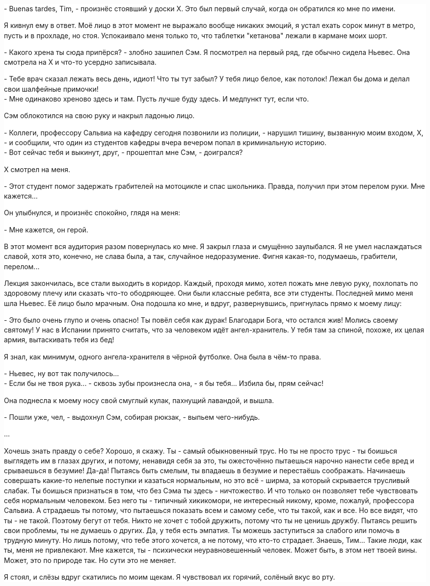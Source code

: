 \- Buenas tardes, Tim, - произнёс стоявший у доски X. Это был первый случай, когда он обратился ко мне по имени.

Я кивнул ему в ответ. Моё лицо в этот момент не выражало вообще никаких эмоций, я устал ехать сорок минут в метро, пусть и в прохладе, но стоя. Успокаивало меня только то, что таблетки "кетанова" лежали в кармане моих шорт.

\- Какого хрена ты сюда припёрся? - злобно зашипел Сэм. Я посмотрел на первый ряд, где обычно сидела Ньевес. Она смотрела на X и что-то усердно записывала.

\- Тебе врач сказал лежать весь день, идиот! Что ты тут забыл? У тебя лицо белое, как потолок! Лежал бы дома и делал свои шалфейные примочки!  
\- Мне одинаково хреново здесь и там. Пусть лучше буду здесь. И медпункт тут, если что.  

Сэм облокотился на свою руку и накрыл ладонью лицо.

\- Коллеги, профессору Сальвиа на кафедру сегодня позвонили из полиции, - нарушил тишину, вызванную моим входом, X, - и сообщили, что один из студентов кафедры вчера вечером попал в криминальную историю.  
\- Вот сейчас тебя и выкинут, друг, - прошептал мне Сэм, - доигрался?

Х смотрел на меня.

\- Этот студент помог задержать грабителей на мотоцикле и спас школьника. Правда, получил при этом перелом руки. Мне кажется...

Он улыбнулся, и произнёс спокойно, глядя на меня:

\- Мне кажется, он герой.

В этот момент вся аудитория разом повернулась ко мне. Я закрыл глаза и смущённо заулыбался. Я не умел наслаждаться славой, хотя это, конечно, не слава была, а так, случайное недоразумение. Фигня какая-то, подумаешь, грабители, перелом...

Лекция закончилась, все стали выходить в коридор. Каждый, проходя мимо, хотел пожать мне левую руку, похлопать по здоровому плечу или сказать что-то ободряющее. Они были классные ребята, все эти студенты. Последней мимо меня шла Ньевес. Её лицо было мрачным. Она подошла ко мне, и вдруг, развернувшись, пригнулась прямо к моему лицу:

\- Это было очень глупо и очень опасно! Ты повёл себя как дурак! Благодари Бога, что остался жив! Молись своему святому! У нас в Испании принято считать, что за человеком идёт ангел-хранитель. У тебя там за спиной, похоже, их целая армия, вытаскивать тебя из бед!

Я знал, как минимум, одного ангела-хранителя в чёрной футболке. Она была в чём-то права.

\- Ньевес, ну вот так получилось...  
\- Если бы не твоя рука... - сквозь зубы произнесла она, - я бы тебя... Избила бы, прям сейчас!

Она поднесла к моему носу свой смуглый кулак, пахнущий лавандой, и вышла.

\- Пошли уже, чел, - выдохнул Сэм, собирая рюкзак, - выпьем чего-нибудь.

...

Хочешь знать правду о себе? Хорошо, я скажу. Ты - самый обыкновенный трус. Но ты не просто трус - ты боишься выглядеть им в глазах других, и потому, ненавидя себя за это, ты ожесточённо пытаешься нарочно нанести себе вред и срываешься в безумие! Да-да! Пытаясь быть смелым, ты впадаешь в безумие и перестаёшь соображать. Начинаешь совершать какие-то нелепые поступки и казаться нормальным, но это всё - ширма, за который скрывается трусливый слабак. Ты боишься признаться в том, что без Сэма ты здесь - ничтожество. И что только он позволяет тебе чувствовать себя нормальным человеком. Без него ты - типичный хикикомори, не интересный никому, кроме, пожалуй, профессора Сальвиа. А страдаешь ты потому, что пытаешься показать всем и самому себе, что ты такой, как и все. Но все видят, что ты - не такой. Поэтому бегут от тебя. Никто не хочет с тобой дружить, потому что ты не ценишь дружбу. Пытаясь решить свои проблемы, ты не думаешь о других. Да, у тебя есть эмпатия. Ты можешь заступиться за слабого или помочь в трудную минуту. Но лишь потому, что тебе этого хочется, а не потому, что кто-то страдает. Знаешь, Тим... Такие люди, как ты, меня не привлекают. Мне кажется, ты - психически неуравновешенный человек. Может быть, в этом нет твоей вины. Может, это по природе так. Но сути это не меняет.

Я стоял, и слёзы вдруг скатились по моим щекам. Я чувствовал их горячий, солёный вкус во рту.